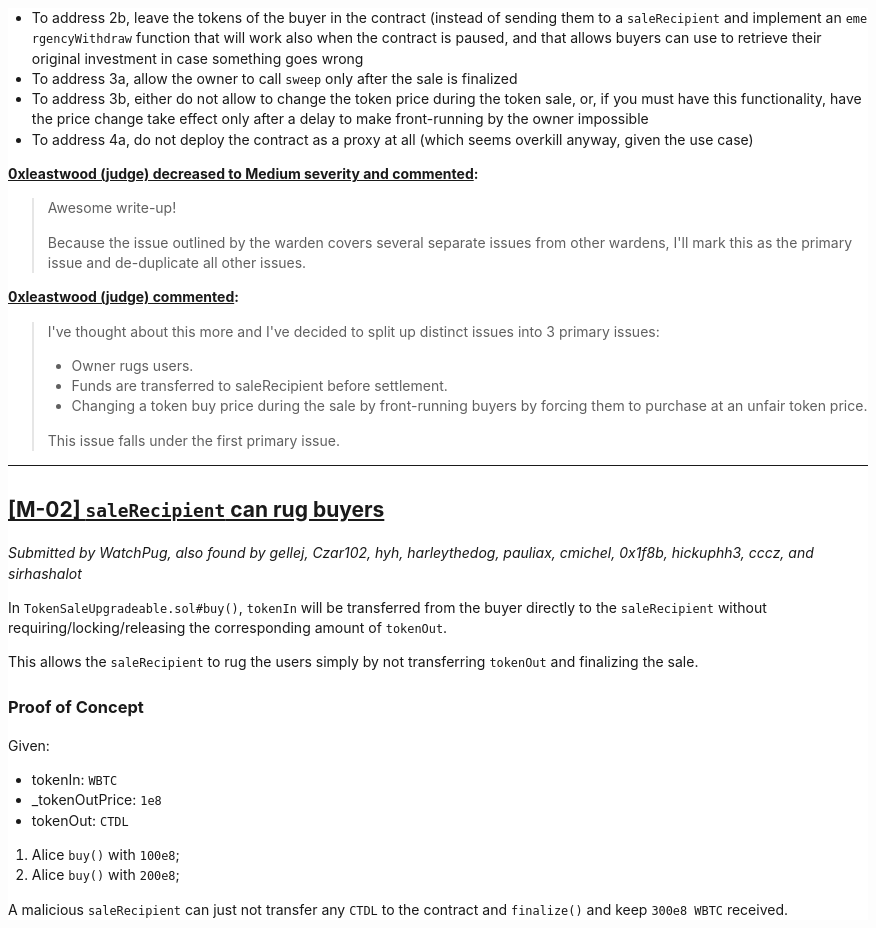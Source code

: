 *   To address 2b, leave the tokens of the buyer in the contract (instead of sending them to a `saleRecipient` and implement an `emergencyWithdraw` function that will work also when the contract is paused, and that allows buyers can use to retrieve their original investment in case something goes wrong
*   To address 3a, allow the owner to call `sweep` only after the sale is finalized
*   To address 3b, either do not allow to change the token price during the token sale, or, if you must have this functionality, have the price change take effect only after a delay to make front-running by the owner impossible
*   To address 4a, do not deploy the contract as a proxy at all (which seems overkill anyway, given the use case)

**[0xleastwood (judge) decreased to Medium severity and commented](https://github.com/code-423n4/2022-02-badger-citadel-findings/issues/50#issuecomment-1066631798):**
 > Awesome write-up! 
> 
> Because the issue outlined by the warden covers several separate issues from other wardens, I'll mark this as the primary issue and de-duplicate all other issues.

**[0xleastwood (judge) commented](https://github.com/code-423n4/2022-02-badger-citadel-findings/issues/50#issuecomment-1069103297):**
 > I've thought about this more and I've decided to split up distinct issues into 3 primary issues:
> - Owner rugs users.
> - Funds are transferred to saleRecipient before settlement.
> - Changing a token buy price during the sale by front-running buyers by forcing them to purchase at an unfair token price.
>
 > This issue falls under the first primary issue.



***

## [[M-02] `saleRecipient` can rug buyers](https://github.com/code-423n4/2022-02-badger-citadel-findings/issues/61)
_Submitted by WatchPug, also found by gellej, Czar102, hyh, harleythedog, pauliax, cmichel, 0x1f8b, hickuphh3, cccz, and sirhashalot_

In `TokenSaleUpgradeable.sol#buy()`, `tokenIn` will be transferred from the buyer directly to the `saleRecipient` without requiring/locking/releasing the corresponding amount of `tokenOut`.

This allows the `saleRecipient` to rug the users simply by not transferring `tokenOut` and finalizing the sale.

### Proof of Concept

Given:

*   tokenIn: `WBTC`
*   \_tokenOutPrice: `1e8`
*   tokenOut: `CTDL`

1.  Alice `buy()` with `100e8`;
2.  Alice `buy()` with `200e8`;

A malicious `saleRecipient` can just not transfer any `CTDL` to the contract and `finalize()` and keep `300e8 WBTC` received.
